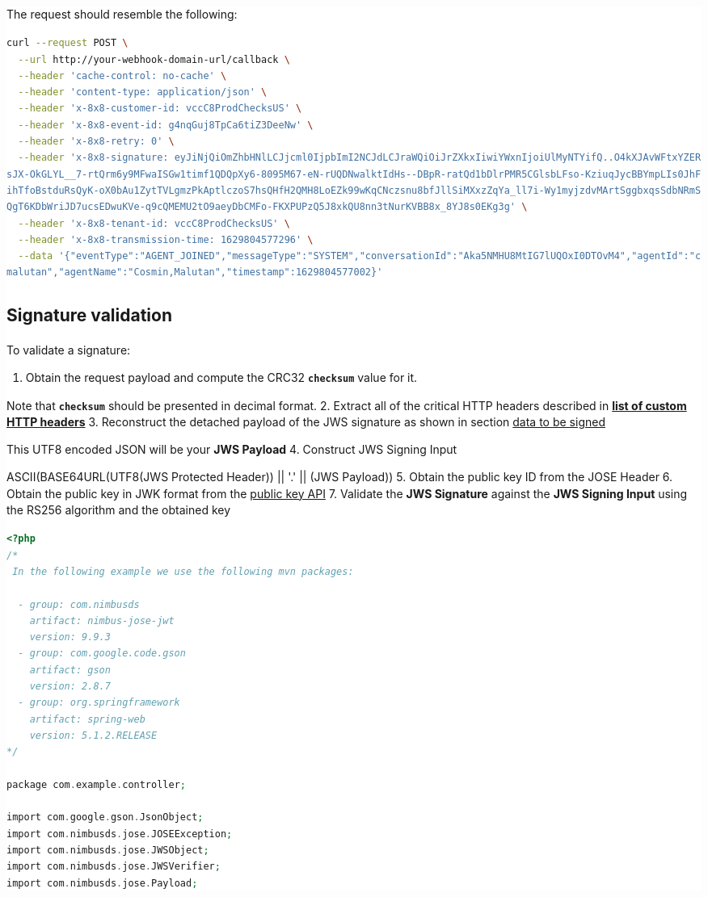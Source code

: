 The request should resemble the following:

```bash
curl --request POST \
  --url http://your-webhook-domain-url/callback \
  --header 'cache-control: no-cache' \
  --header 'content-type: application/json' \
  --header 'x-8x8-customer-id: vccC8ProdChecksUS' \
  --header 'x-8x8-event-id: g4nqGuj8TpCa6tiZ3DeeNw' \
  --header 'x-8x8-retry: 0' \
  --header 'x-8x8-signature: eyJiNjQiOmZhbHNlLCJjcml0IjpbImI2NCJdLCJraWQiOiJrZXkxIiwiYWxnIjoiUlMyNTYifQ..O4kXJAvWFtxYZERsJX-OkGLYL__7-rtQrm6y9MFwaISGw1timf1QDQpXy6-8095M67-eN-rUQDNwalktIdHs--DBpR-ratQd1bDlrPMR5CGlsbLFso-KziuqJycBBYmpLIs0JhFihTfoBstduRsQyK-oX0bAu1ZytTVLgmzPkAptlczoS7hsQHfH2QMH8LoEZk99wKqCNczsnu8bfJllSiMXxzZqYa_ll7i-Wy1myjzdvMArtSggbxqsSdbNRmSQgT6KDbWriJD7ucsEDwuKVe-q9cQMEMU2tO9aeyDbCMFo-FKXPUPzQ5J8xkQU8nn3tNurKVBB8x_8YJ8s0EKg3g' \
  --header 'x-8x8-tenant-id: vccC8ProdChecksUS' \
  --header 'x-8x8-transmission-time: 1629804577296' \
  --data '{"eventType":"AGENT_JOINED","messageType":"SYSTEM","conversationId":"Aka5NMHU8MtIG7lUQOxI0DTOvM4","agentId":"cmalutan","agentName":"Cosmin,Malutan","timestamp":1629804577002}'

```

## Signature validation

To validate a signature:

1. Obtain the request payload and compute the CRC32 **`checksum`** value for it.

Note that **`checksum`** should be presented in decimal format.
2. Extract all of the critical HTTP headers described in [**list of custom HTTP headers**](/actions-events/docs/validating-webhook-events#custom-http-headers)
3. Reconstruct the detached payload of the JWS signature as shown in section [data to be signed](/actions-events/docs/validating-webhook-events#data-to-be-signed)

This UTF8 encoded JSON will be your **JWS Payload**
4. Construct JWS Signing Input

ASCII(BASE64URL(UTF8(JWS Protected Header)) || '.' || (JWS Payload))
5. Obtain the public key ID from the JOSE Header
6. Obtain the public key in JWK format from the [public key API](/actions-events/reference/getjwkpublickey-1)
7. Validate the **JWS Signature** against the **JWS Signing Input** using the RS256 algorithm and the obtained key

```php
<?php
/*
 In the following example we use the following mvn packages:

  - group: com.nimbusds
    artifact: nimbus-jose-jwt
    version: 9.9.3
  - group: com.google.code.gson
    artifact: gson
    version: 2.8.7
  - group: org.springframework
    artifact: spring-web
    version: 5.1.2.RELEASE
*/

package com.example.controller;

import com.google.gson.JsonObject;
import com.nimbusds.jose.JOSEException;
import com.nimbusds.jose.JWSObject;
import com.nimbusds.jose.JWSVerifier;
import com.nimbusds.jose.Payload;
```